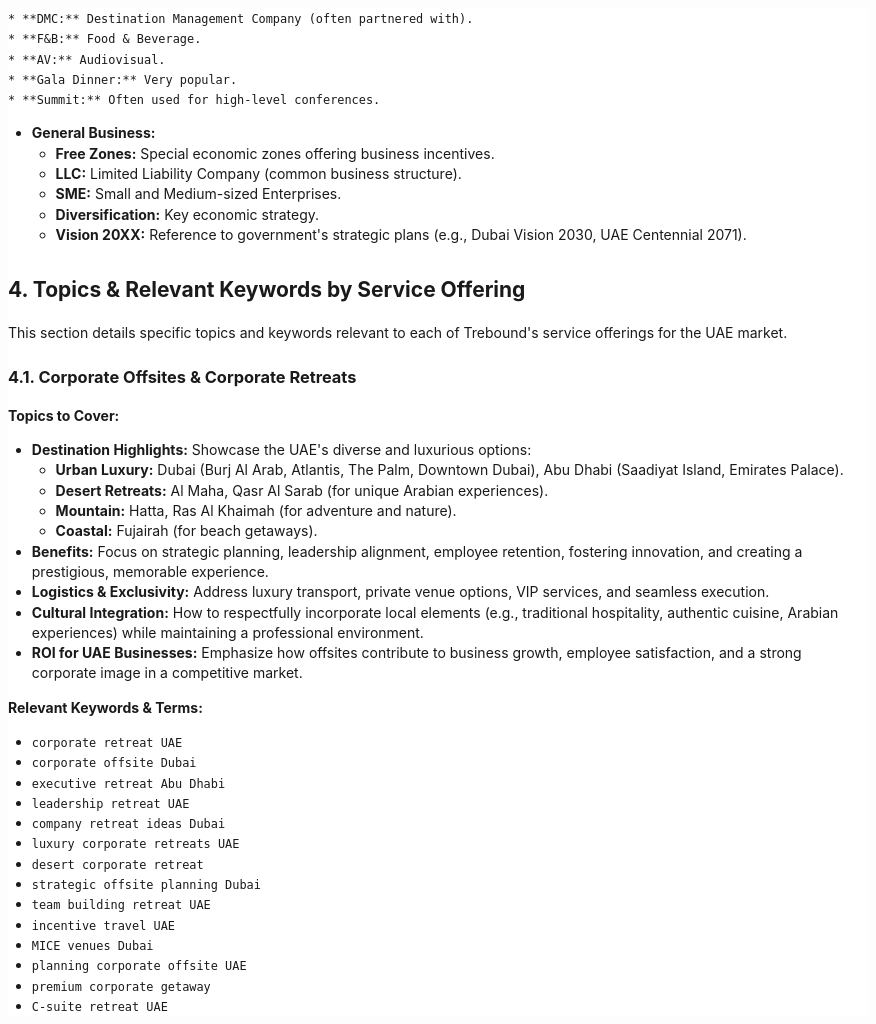     * **DMC:** Destination Management Company (often partnered with).
    * **F&B:** Food & Beverage.
    * **AV:** Audiovisual.
    * **Gala Dinner:** Very popular.
    * **Summit:** Often used for high-level conferences.
* **General Business:**
    * **Free Zones:** Special economic zones offering business incentives.
    * **LLC:** Limited Liability Company (common business structure).
    * **SME:** Small and Medium-sized Enterprises.
    * **Diversification:** Key economic strategy.
    * **Vision 20XX:** Reference to government's strategic plans (e.g., Dubai Vision 2030, UAE Centennial 2071).

## 4. Topics & Relevant Keywords by Service Offering

This section details specific topics and keywords relevant to each of Trebound's service offerings for the UAE market.

### 4.1. Corporate Offsites & Corporate Retreats

**Topics to Cover:**
* **Destination Highlights:** Showcase the UAE's diverse and luxurious options:
    * **Urban Luxury:** Dubai (Burj Al Arab, Atlantis, The Palm, Downtown Dubai), Abu Dhabi (Saadiyat Island, Emirates Palace).
    * **Desert Retreats:** Al Maha, Qasr Al Sarab (for unique Arabian experiences).
    * **Mountain:** Hatta, Ras Al Khaimah (for adventure and nature).
    * **Coastal:** Fujairah (for beach getaways).
* **Benefits:** Focus on strategic planning, leadership alignment, employee retention, fostering innovation, and creating a prestigious, memorable experience.
* **Logistics & Exclusivity:** Address luxury transport, private venue options, VIP services, and seamless execution.
* **Cultural Integration:** How to respectfully incorporate local elements (e.g., traditional hospitality, authentic cuisine, Arabian experiences) while maintaining a professional environment.
* **ROI for UAE Businesses:** Emphasize how offsites contribute to business growth, employee satisfaction, and a strong corporate image in a competitive market.

**Relevant Keywords & Terms:**
* `corporate retreat UAE`
* `corporate offsite Dubai`
* `executive retreat Abu Dhabi`
* `leadership retreat UAE`
* `company retreat ideas Dubai`
* `luxury corporate retreats UAE`
* `desert corporate retreat`
* `strategic offsite planning Dubai`
* `team building retreat UAE`
* `incentive travel UAE`
* `MICE venues Dubai`
* `planning corporate offsite UAE`
* `premium corporate getaway`
* `C-suite retreat UAE`
